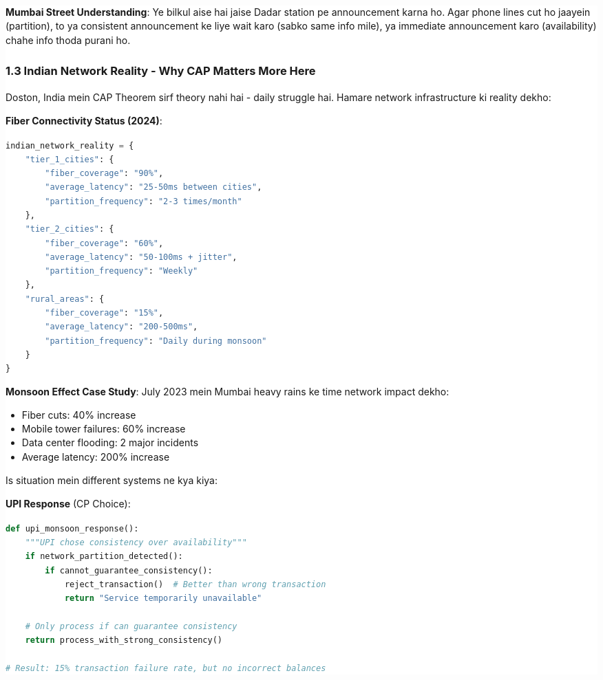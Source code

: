 **Mumbai Street Understanding**:
Ye bilkul aise hai jaise Dadar station pe announcement karna ho. Agar phone lines cut ho jaayein (partition), to ya consistent announcement ke liye wait karo (sabko same info mile), ya immediate announcement karo (availability) chahe info thoda purani ho.

### 1.3 Indian Network Reality - Why CAP Matters More Here

Doston, India mein CAP Theorem sirf theory nahi hai - daily struggle hai. Hamare network infrastructure ki reality dekho:

**Fiber Connectivity Status (2024)**:
```python
indian_network_reality = {
    "tier_1_cities": {
        "fiber_coverage": "90%",
        "average_latency": "25-50ms between cities",
        "partition_frequency": "2-3 times/month"
    },
    "tier_2_cities": {
        "fiber_coverage": "60%", 
        "average_latency": "50-100ms + jitter",
        "partition_frequency": "Weekly"
    },
    "rural_areas": {
        "fiber_coverage": "15%",
        "average_latency": "200-500ms",
        "partition_frequency": "Daily during monsoon"
    }
}
```

**Monsoon Effect Case Study**:
July 2023 mein Mumbai heavy rains ke time network impact dekho:
- Fiber cuts: 40% increase
- Mobile tower failures: 60% increase
- Data center flooding: 2 major incidents
- Average latency: 200% increase

Is situation mein different systems ne kya kiya:

**UPI Response** (CP Choice):
```python
def upi_monsoon_response():
    """UPI chose consistency over availability"""
    if network_partition_detected():
        if cannot_guarantee_consistency():
            reject_transaction()  # Better than wrong transaction
            return "Service temporarily unavailable"
    
    # Only process if can guarantee consistency
    return process_with_strong_consistency()

# Result: 15% transaction failure rate, but no incorrect balances
```
